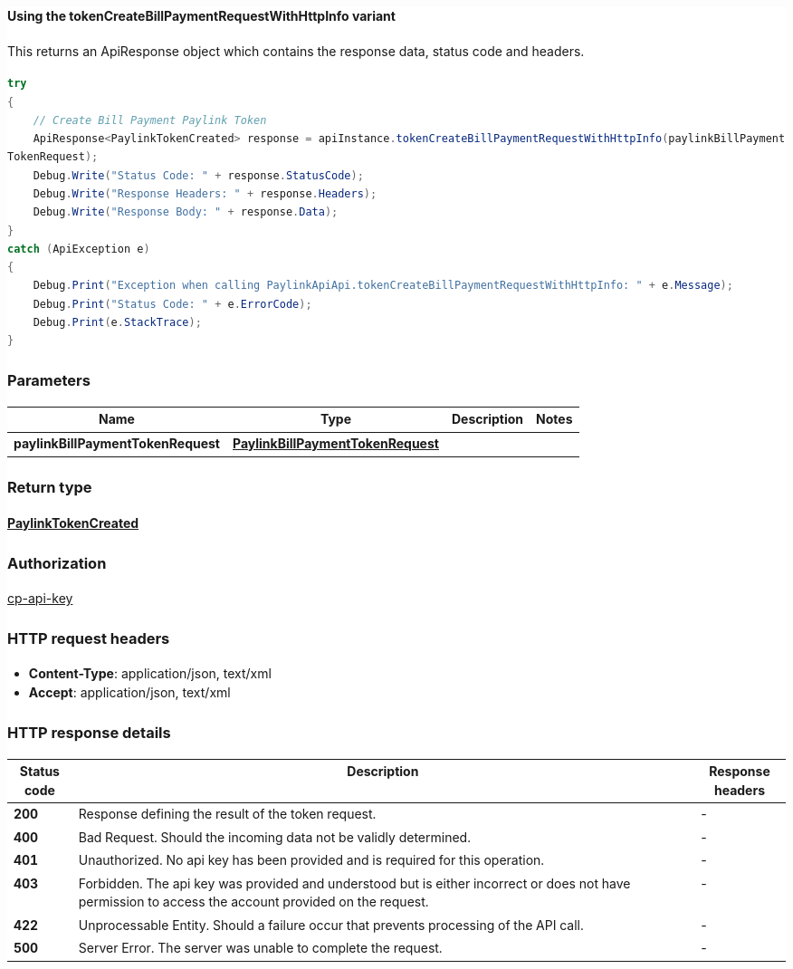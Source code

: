 
#### Using the tokenCreateBillPaymentRequestWithHttpInfo variant
This returns an ApiResponse object which contains the response data, status code and headers.

```csharp
try
{
    // Create Bill Payment Paylink Token
    ApiResponse<PaylinkTokenCreated> response = apiInstance.tokenCreateBillPaymentRequestWithHttpInfo(paylinkBillPaymentTokenRequest);
    Debug.Write("Status Code: " + response.StatusCode);
    Debug.Write("Response Headers: " + response.Headers);
    Debug.Write("Response Body: " + response.Data);
}
catch (ApiException e)
{
    Debug.Print("Exception when calling PaylinkApiApi.tokenCreateBillPaymentRequestWithHttpInfo: " + e.Message);
    Debug.Print("Status Code: " + e.ErrorCode);
    Debug.Print(e.StackTrace);
}
```

### Parameters

| Name | Type | Description | Notes |
|------|------|-------------|-------|
| **paylinkBillPaymentTokenRequest** | [**PaylinkBillPaymentTokenRequest**](PaylinkBillPaymentTokenRequest.md) |  |  |

### Return type

[**PaylinkTokenCreated**](PaylinkTokenCreated.md)

### Authorization

[cp-api-key](../README.md#cp-api-key)

### HTTP request headers

 - **Content-Type**: application/json, text/xml
 - **Accept**: application/json, text/xml


### HTTP response details
| Status code | Description | Response headers |
|-------------|-------------|------------------|
| **200** | Response defining the result of the token request. |  -  |
| **400** | Bad Request. Should the incoming data not be validly determined. |  -  |
| **401** | Unauthorized. No api key has been provided and is required for this operation. |  -  |
| **403** | Forbidden. The api key was provided and understood but is either incorrect or does not have permission to access the account provided on the request. |  -  |
| **422** | Unprocessable Entity. Should a failure occur that prevents processing of the API call. |  -  |
| **500** | Server Error. The server was unable to complete the request. |  -  |
